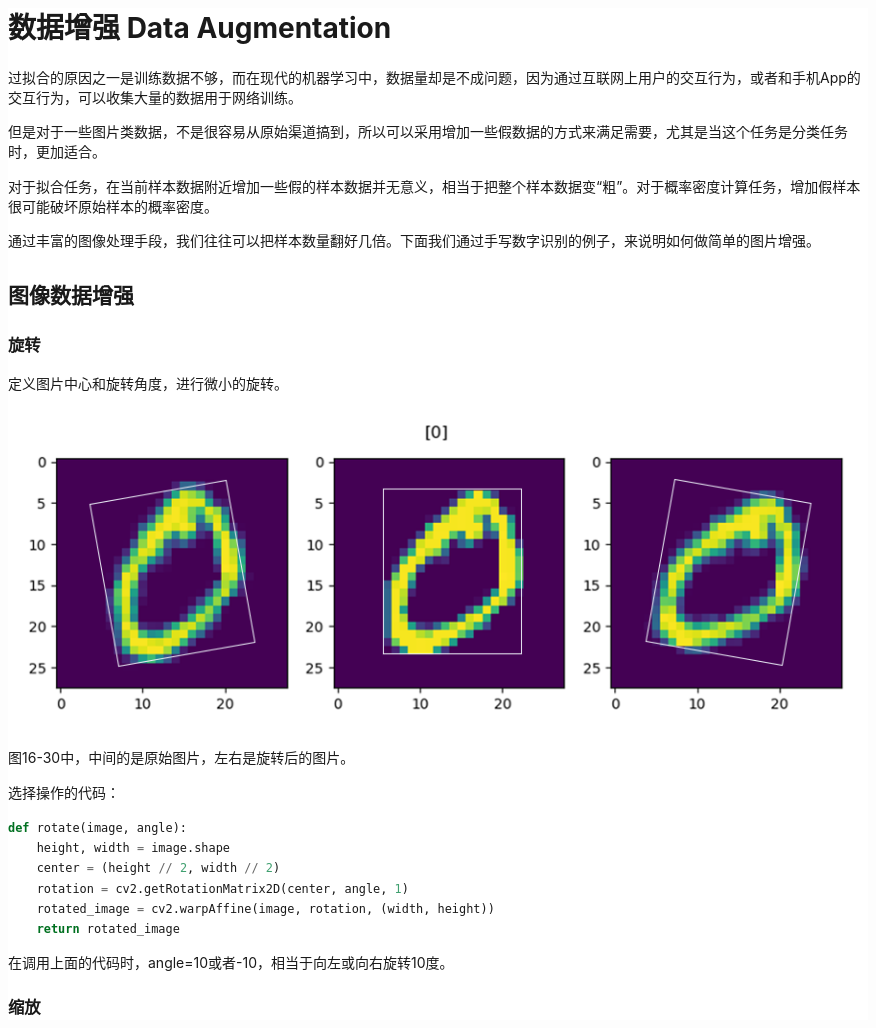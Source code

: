# 数据增强 Data Augmentation

过拟合的原因之一是训练数据不够，而在现代的机器学习中，数据量却是不成问题，因为通过互联网上用户的交互行为，或者和手机App的交互行为，可以收集大量的数据用于网络训练。

但是对于一些图片类数据，不是很容易从原始渠道搞到，所以可以采用增加一些假数据的方式来满足需要，尤其是当这个任务是分类任务时，更加适合。

对于拟合任务，在当前样本数据附近增加一些假的样本数据并无意义，相当于把整个样本数据变“粗”。对于概率密度计算任务，增加假样本很可能破坏原始样本的概率密度。

通过丰富的图像处理手段，我们往往可以把样本数量翻好几倍。下面我们通过手写数字识别的例子，来说明如何做简单的图片增强。

## 图像数据增强

### 旋转

定义图片中心和旋转角度，进行微小的旋转。

![&#x56FE;16-30 &#x539F;&#x59CB;&#x56FE;&#x7247;&#x4E0E;&#x65CB;&#x8F6C;&#x540E;&#x7684;&#x56FE;&#x7247;](../../.gitbook/assets/image%20%28360%29.png)

图16-30中，中间的是原始图片，左右是旋转后的图片。

选择操作的代码：

```python
def rotate(image, angle):
    height, width = image.shape
    center = (height // 2, width // 2)
    rotation = cv2.getRotationMatrix2D(center, angle, 1)
    rotated_image = cv2.warpAffine(image, rotation, (width, height))
    return rotated_image
```

在调用上面的代码时，angle=10或者-10，相当于向左或向右旋转10度。

### 缩放
